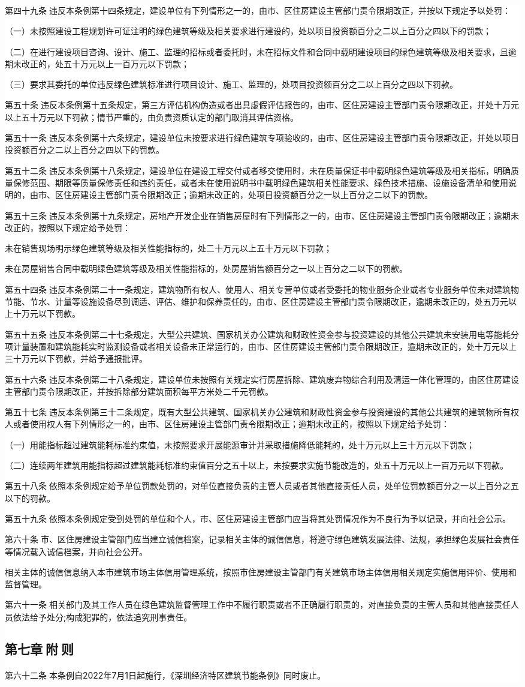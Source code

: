 第四十九条 违反本条例第十四条规定，建设单位有下列情形之一的，由市、区住房建设主管部门责令限期改正，并按以下规定予以处罚：

（一）未按照建设工程规划许可证注明的绿色建筑等级及相关要求进行建设的，处以项目投资额百分之二以上百分之四以下的罚款；

（二）在进行建设项目咨询、设计、施工、监理的招标或者委托时，未在招标文件和合同中载明建设项目的绿色建筑等级及相关要求，且逾期未改正的，处五十万元以上一百万元以下罚款；

（三）要求其委托的单位违反绿色建筑标准进行项目设计、施工、监理的，处项目投资额百分之二以上百分之四以下罚款。

第五十条 违反本条例第十五条规定，第三方评估机构伪造或者出具虚假评估报告的，由市、区住房建设主管部门责令限期改正，并处十万元以上五十万元以下罚款；情节严重的，由负责资质认定的部门取消其评估资格。

第五十一条 违反本条例第十六条规定，建设单位未按要求进行绿色建筑专项验收的，由市、区住房建设主管部门责令限期改正，并处以项目投资额百分之二以上百分之四以下的罚款。

第五十二条 违反本条例第十八条规定，建设单位在建设工程交付或者移交使用时，未在质量保证书中载明绿色建筑等级及相关指标，明确质量保修范围、期限等质量保修责任和违约责任，或者未在使用说明书中载明绿色建筑相关性能要求、绿色技术措施、设施设备清单和使用说明的，由市、区住房建设主管部门责令限期改正；逾期未改正的，处项目投资额百分之一以上百分之二以下的罚款。

第五十三条 违反本条例第十九条规定，房地产开发企业在销售房屋时有下列情形之一的，由市、区住房建设主管部门责令限期改正；逾期未改正的，按照以下规定给予处罚：

未在销售现场明示绿色建筑等级及相关性能指标的，处二十万元以上五十万元以下罚款；

未在房屋销售合同中载明绿色建筑等级及相关性能指标的，处房屋销售额百分之一以上百分之二以下的罚款。

第五十四条 违反本条例第二十一条规定，建筑物所有权人、使用人、相关专营单位或者受委托的物业服务企业或者专业服务单位未对建筑物节能、节水、计量等设施设备尽到调适、评估、维护和保养责任的，由市、区住房建设主管部门责令限期改正，逾期未改正的，处五万元以上十万元以下罚款。

第五十五条 违反本条例第二十七条规定，大型公共建筑、国家机关办公建筑和财政性资金参与投资建设的其他公共建筑未安装用电等能耗分项计量装置和建筑能耗实时监测设备或者相关设备未正常运行的，由市、区住房建设主管部门责令限期改正，逾期未改正的，处十万元以上三十万元以下罚款，并给予通报批评。

第五十六条 违反本条例第二十八条规定，建设单位未按照有关规定实行房屋拆除、建筑废弃物综合利用及清运一体化管理的，由区住房建设主管部门责令限期改正，并按拆除部分建筑面积每平方米处二千元罚款。

第五十七条 违反本条例第三十二条规定，既有大型公共建筑、国家机关办公建筑和财政性资金参与投资建设的其他公共建筑的建筑物所有权人或者使用权人有下列情形之一的，由市、区住房建设主管部门责令限期改正；逾期未改正的，按照以下规定给予处罚：

（一）用能指标超过建筑能耗标准约束值，未按照要求开展能源审计并采取措施降低能耗的，处十万元以上三十万元以下罚款；

（二）连续两年建筑用能指标超过建筑能耗标准约束值百分之五十以上，未按要求实施节能改造的，处五十万元以上一百万元以下罚款。

第五十八条 依照本条例规定给予单位罚款处罚的，对单位直接负责的主管人员或者其他直接责任人员，处单位罚款额百分之一以上百分之五以下的罚款。

第五十九条 依照本条例规定受到处罚的单位和个人，市、区住房建设主管部门应当将其处罚情况作为不良行为予以记录，并向社会公示。

第六十条 市、区住房建设主管部门应当建立诚信档案，记录相关主体的诚信信息，将遵守绿色建筑发展法律、法规，承担绿色发展社会责任等情况载入诚信档案，并向社会公开。

相关主体的诚信信息纳入本市建筑市场主体信用管理系统，按照市住房建设主管部门有关建筑市场主体信用相关规定实施信用评价、使用和监督管理。

第六十一条 相关部门及其工作人员在绿色建筑监督管理工作中不履行职责或者不正确履行职责的，对直接负责的主管人员和其他直接责任人员依法给予处分;构成犯罪的，依法追究刑事责任。

## 第七章 附 则

第六十二条 本条例自2022年7月1日起施行，《深圳经济特区建筑节能条例》同时废止。

